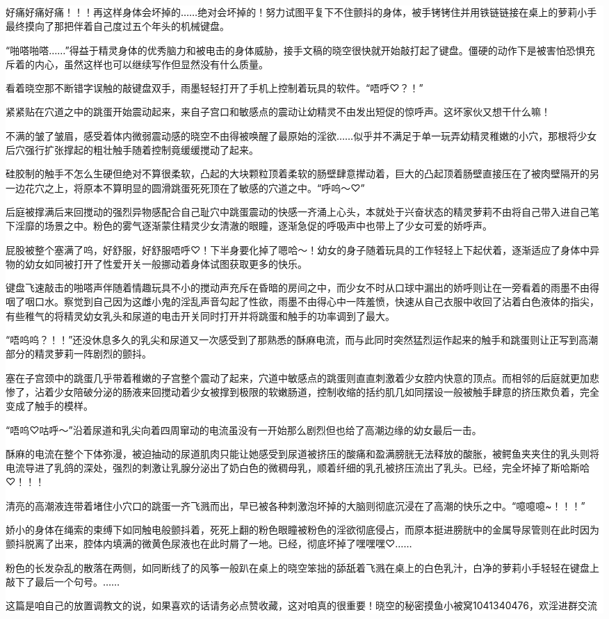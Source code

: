 好痛好痛好痛！！！再这样身体会坏掉的……绝对会坏掉的！努力试图平复下不住颤抖的身体，被手铐铐住并用铁链链接在桌上的萝莉小手最终摸向了那把伴着自己度过五个年头的机械键盘。

“啪嗒啪嗒……”得益于精灵身体的优秀脑力和被电击的身体威胁，接手文稿的晓空很快就开始敲打起了键盘。僵硬的动作下是被害怕恐惧充斥着的内心，虽然这样也可以继续写作但显然没有什么质量。

看着晓空那不断错字误触的敲键盘双手，雨墨轻轻打开了手机上控制着玩具的软件。“唔呼♡？！”

紧紧贴在穴道之中的跳蛋开始震动起来，来自子宫口和敏感点的震动让幼精灵不由发出短促的惊呼声。这坏家伙又想干什么嘛！

不满的皱了皱眉，感受着体内微弱震动感的晓空不由得被唤醒了最原始的淫欲……似乎并不满足于单一玩弄幼精灵稚嫩的小穴，那根将少女后穴强行扩张撑起的粗壮触手随着控制竟缓缓搅动了起来。

硅胶制的触手不怎么生硬但绝对不算很柔软，凸起的大块颗粒顶着柔软的肠壁肆意撵动着，巨大的凸起顶着肠壁直接压在了被肉壁隔开的另一边花穴之上，将原本不算明显的圆滑跳蛋死死顶在了敏感的穴道之中。“呼呜～♡”

后庭被撑满后来回搅动的强烈异物感配合自己耻穴中跳蛋震动的快感一齐涌上心头，本就处于兴奋状态的精灵萝莉不由将自己带入进自己笔下淫靡的场景之中。粉色的雾气逐渐蒙住精灵少女清澈的眼瞳，逐渐急促的呼吸声中也带上了少女可爱的娇呼声。

屁股被整个塞满了呜，好舒服，好舒服唔呼♡！下半身要化掉了嗯哈～！幼女的身子随着玩具的工作轻轻上下起伏着，逐渐适应了身体中异物的幼女如同被打开了性爱开关一般挪动着身体试图获取更多的快乐。

键盘飞速敲击的啪嗒声伴随着情趣玩具不小的搅动声充斥在昏暗的房间之中，而少女不时从口球中漏出的娇呼则让在一旁看着的雨墨不由得咽了咽口水。察觉到自己因为这雌小鬼的淫乱声音勾起了性欲，雨墨不由得心中一阵羞愤，快速从自己衣服中收回了沾着白色液体的指尖，有些稚气的将精灵幼女乳头和尿道的电击开关同时打开并将跳蛋和触手的功率调到了最大。

“唔呜呜？！！”还没休息多久的乳尖和尿道又一次感受到了那熟悉的酥麻电流，而与此同时突然猛烈运作起来的触手和跳蛋则让正写到高潮部分的精灵萝莉一阵剧烈的颤抖。

塞在子宫颈中的跳蛋几乎带着稚嫩的子宫整个震动了起来，穴道中敏感点的跳蛋则直直刺激着少女腔内快意的顶点。而相邻的后庭就更加悲惨了，沾着少女陪破分泌的肠液来回搅动着少女被撑到极限的软嫩肠道，控制收缩的括约肌几如同摆设一般被触手肆意的挤压欺负着，完全变成了触手的模样。

“唔呜♡咕呼～”沿着尿道和乳尖向着四周窜动的电流虽没有一开始那么剧烈但也给了高潮边缘的幼女最后一击。

酥麻的电流在整个下体弥漫，被迫抽动的尿道肌肉只能让她感受到尿道被挤压的酸痛和盈满膀胱无法释放的酸胀，被鳄鱼夹夹住的乳头则将电流导进了乳鸽的深处，强烈的刺激让乳腺分泌出了奶白色的微稠母乳，顺着纤细的乳孔被挤压流出了乳头。已经，完全坏掉了斯哈斯哈♡！！！

清亮的高潮液连带着堵住小穴口的跳蛋一齐飞溅而出，早已被各种刺激泡坏掉的大脑则彻底沉浸在了高潮的快乐之中。“噫噫噫~！！！”

娇小的身体在绳索的束缚下如同触电般颤抖着，死死上翻的粉色眼瞳被粉色的淫欲彻底侵占，而原本挺进膀胱中的金属导尿管则在此时因为颤抖脱离了出来，腔体内填满的微黄色尿液也在此时屑了一地。已经，彻底坏掉了嘿嘿嘿♡……

粉色的长发杂乱的散落在两侧，如同断线了的风筝一般趴在桌上的晓空笨拙的舔舐着飞溅在桌上的白色乳汁，白净的萝莉小手轻轻在键盘上敲下了最后一个句号。……

这篇是咱自己的放置调教文的说，如果喜欢的话请务必点赞收藏，这对咱真的很重要！晓空的秘密摸鱼小被窝1041340476，欢淫进群交流

